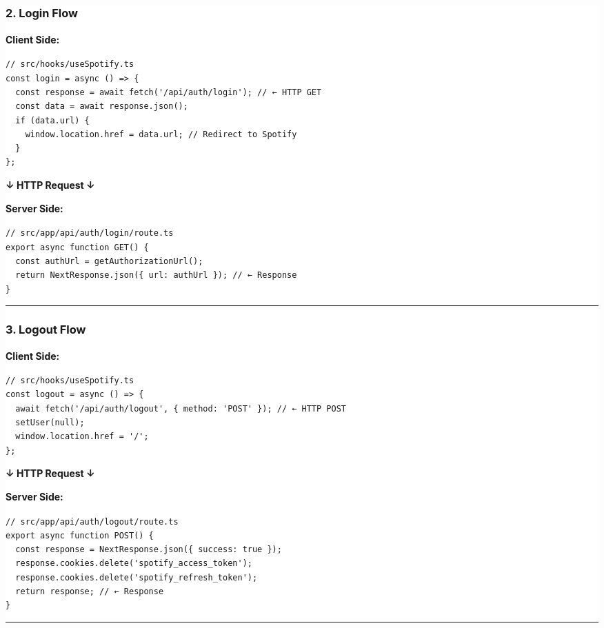 
### 2. Login Flow

**Client Side:**

```tsx
// src/hooks/useSpotify.ts
const login = async () => {
  const response = await fetch('/api/auth/login'); // ← HTTP GET
  const data = await response.json();
  if (data.url) {
    window.location.href = data.url; // Redirect to Spotify
  }
};
```

**↓ HTTP Request ↓**

**Server Side:**

```tsx
// src/app/api/auth/login/route.ts
export async function GET() {
  const authUrl = getAuthorizationUrl();
  return NextResponse.json({ url: authUrl }); // ← Response
}
```

---

### 3. Logout Flow

**Client Side:**

```tsx
// src/hooks/useSpotify.ts
const logout = async () => {
  await fetch('/api/auth/logout', { method: 'POST' }); // ← HTTP POST
  setUser(null);
  window.location.href = '/';
};
```

**↓ HTTP Request ↓**

**Server Side:**

```tsx
// src/app/api/auth/logout/route.ts
export async function POST() {
  const response = NextResponse.json({ success: true });
  response.cookies.delete('spotify_access_token');
  response.cookies.delete('spotify_refresh_token');
  return response; // ← Response
}
```

---